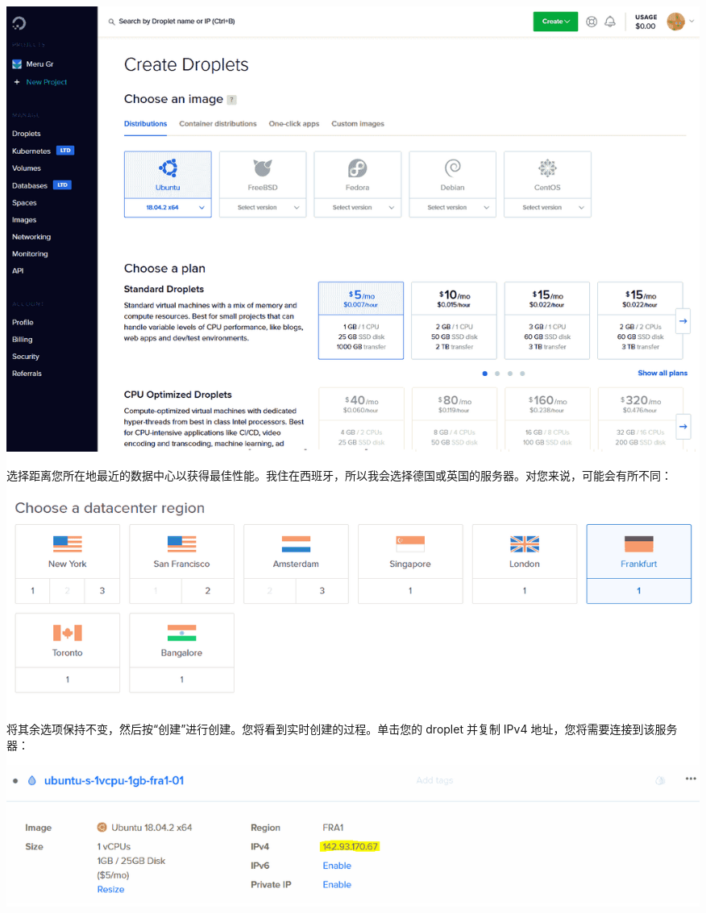 ![](img/0fdfd8bd-0986-47c6-bc79-946329d94e76.png)

选择距离您所在地最近的数据中心以获得最佳性能。我住在西班牙，所以我会选择德国或英国的服务器。对您来说，可能会有所不同：

![](img/0f35797e-ee0a-4a86-bca0-bcf730f9f543.png)

将其余选项保持不变，然后按“创建”进行创建。您将看到实时创建的过程。单击您的 droplet 并复制 IPv4 地址，您将需要连接到该服务器：

![](img/e87945d6-af2e-4ca3-9bbe-a06c697d2f88.png)
